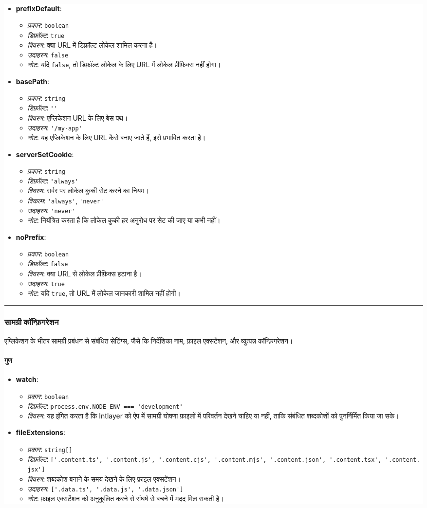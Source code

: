 - **prefixDefault**:

  - _प्रकार_: `boolean`
  - _डिफ़ॉल्ट_: `true`
  - _विवरण_: क्या URL में डिफ़ॉल्ट लोकेल शामिल करना है।
  - _उदाहरण_: `false`
  - _नोट_: यदि `false`, तो डिफ़ॉल्ट लोकेल के लिए URL में लोकेल प्रीफ़िक्स नहीं होगा।

- **basePath**:

  - _प्रकार_: `string`
  - _डिफ़ॉल्ट_: `''`
  - _विवरण_: एप्लिकेशन URL के लिए बेस पथ।
  - _उदाहरण_: `'/my-app'`
  - _नोट_: यह एप्लिकेशन के लिए URL कैसे बनाए जाते हैं, इसे प्रभावित करता है।

- **serverSetCookie**:

  - _प्रकार_: `string`
  - _डिफ़ॉल्ट_: `'always'`
  - _विवरण_: सर्वर पर लोकेल कुकी सेट करने का नियम।
  - _विकल्प_: `'always'`, `'never'`
  - _उदाहरण_: `'never'`
  - _नोट_: नियंत्रित करता है कि लोकेल कुकी हर अनुरोध पर सेट की जाए या कभी नहीं।

- **noPrefix**:
  - _प्रकार_: `boolean`
  - _डिफ़ॉल्ट_: `false`
  - _विवरण_: क्या URL से लोकेल प्रीफ़िक्स हटाना है।
  - _उदाहरण_: `true`
  - _नोट_: यदि `true`, तो URL में लोकेल जानकारी शामिल नहीं होगी।

---

### सामग्री कॉन्फ़िगरेशन

एप्लिकेशन के भीतर सामग्री प्रबंधन से संबंधित सेटिंग्स, जैसे कि निर्देशिका नाम, फ़ाइल एक्सटेंशन, और व्युत्पन्न कॉन्फ़िगरेशन।

#### गुण

- **watch**:

  - _प्रकार_: `boolean`
  - _डिफ़ॉल्ट_: `process.env.NODE_ENV === 'development'`
  - _विवरण_: यह इंगित करता है कि Intlayer को ऐप में सामग्री घोषणा फ़ाइलों में परिवर्तन देखने चाहिए या नहीं, ताकि संबंधित शब्दकोशों को पुनर्निर्मित किया जा सके।

- **fileExtensions**:

  - _प्रकार_: `string[]`
  - _डिफ़ॉल्ट_: `['.content.ts', '.content.js', '.content.cjs', '.content.mjs', '.content.json', '.content.tsx', '.content.jsx']`
  - _विवरण_: शब्दकोश बनाने के समय देखने के लिए फ़ाइल एक्सटेंशन।
  - _उदाहरण_: `['.data.ts', '.data.js', '.data.json']`
  - _नोट_: फ़ाइल एक्सटेंशन को अनुकूलित करने से संघर्ष से बचने में मदद मिल सकती है।
